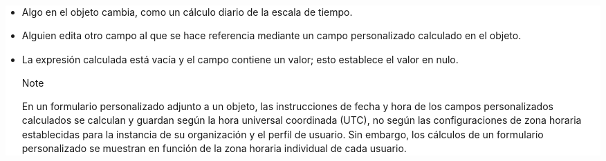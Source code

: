 * Algo en el objeto cambia, como un cálculo diario de la escala de tiempo.
* Alguien edita otro campo al que se hace referencia mediante un campo personalizado calculado en el objeto.
* La expresión calculada está vacía y el campo contiene un valor; esto establece el valor en nulo.

  >[!NOTE]
  >
  >En un formulario personalizado adjunto a un objeto, las instrucciones de fecha y hora de los campos personalizados calculados se calculan y guardan según la hora universal coordinada (UTC), no según las configuraciones de zona horaria establecidas para la instancia de su organización y el perfil de usuario. Sin embargo, los cálculos de un formulario personalizado se muestran en función de la zona horaria individual de cada usuario.
